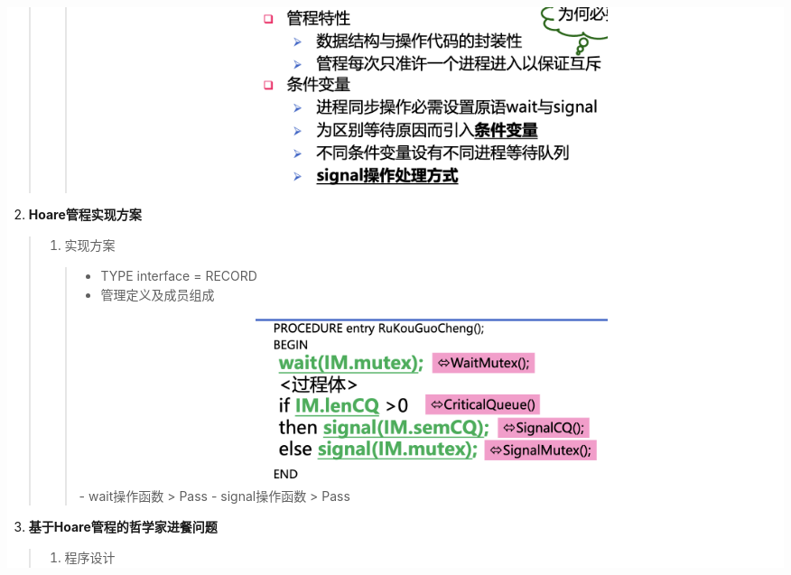 >> <center><img src="/操作系统/All_pic/Screenshot 2024-09-26 at 5.31.50 PM.png" width = 50%></img></center>
2. **Hoare管程实现方案**
> 1. 实现方案
>> - TYPE interface = RECORD
>> - 管理定义及成员组成
>> <center><img src="/操作系统/All_pic/Screenshot 2024-09-26 at 5.36.46 PM.png" width = 50%></img></center>
>> - wait操作函数
>>> Pass
>> - signal操作函数
>>> Pass
3. **基于Hoare管程的哲学家进餐问题**
> 1. 程序设计
